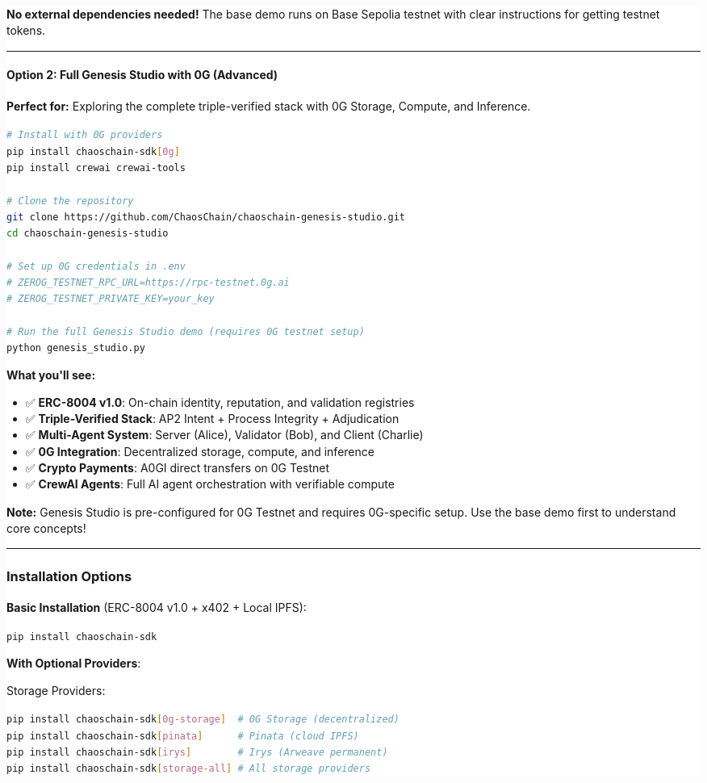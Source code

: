 **No external dependencies needed!** The base demo runs on Base Sepolia testnet with clear instructions for getting testnet tokens.

---

#### **Option 2: Full Genesis Studio with 0G (Advanced)**

**Perfect for:** Exploring the complete triple-verified stack with 0G Storage, Compute, and Inference.

```bash
# Install with 0G providers
pip install chaoschain-sdk[0g]
pip install crewai crewai-tools

# Clone the repository
git clone https://github.com/ChaosChain/chaoschain-genesis-studio.git
cd chaoschain-genesis-studio

# Set up 0G credentials in .env
# ZEROG_TESTNET_RPC_URL=https://rpc-testnet.0g.ai
# ZEROG_TESTNET_PRIVATE_KEY=your_key

# Run the full Genesis Studio demo (requires 0G testnet setup)
python genesis_studio.py
```

**What you'll see:**
- ✅ **ERC-8004 v1.0**: On-chain identity, reputation, and validation registries
- ✅ **Triple-Verified Stack**: AP2 Intent + Process Integrity + Adjudication
- ✅ **Multi-Agent System**: Server (Alice), Validator (Bob), and Client (Charlie)
- ✅ **0G Integration**: Decentralized storage, compute, and inference
- ✅ **Crypto Payments**: A0GI direct transfers on 0G Testnet
- ✅ **CrewAI Agents**: Full AI agent orchestration with verifiable compute

**Note:** Genesis Studio is pre-configured for 0G Testnet and requires 0G-specific setup. Use the base demo first to understand core concepts!

---

### Installation Options

**Basic Installation** (ERC-8004 v1.0 + x402 + Local IPFS):
```bash
pip install chaoschain-sdk
```

**With Optional Providers**:

Storage Providers:
```bash
pip install chaoschain-sdk[0g-storage]  # 0G Storage (decentralized)
pip install chaoschain-sdk[pinata]      # Pinata (cloud IPFS)
pip install chaoschain-sdk[irys]        # Irys (Arweave permanent)
pip install chaoschain-sdk[storage-all] # All storage providers
```
